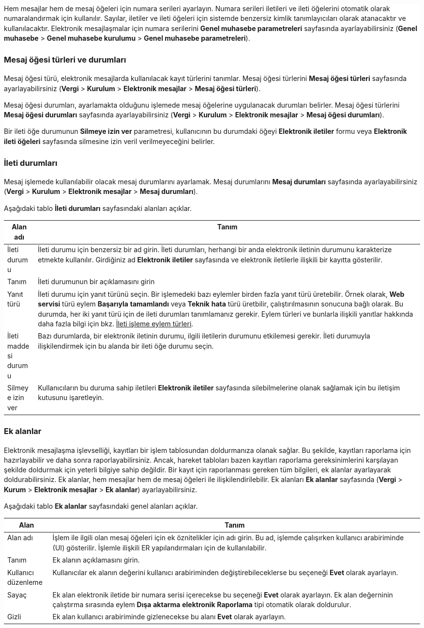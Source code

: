 Hem mesajlar hem de mesaj öğeleri için numara serileri ayarlayın. Numara serileri iletileri ve ileti öğelerini otomatik olarak numaralandırmak için kullanılır. Sayılar, iletiler ve ileti öğeleri için sistemde benzersiz kimlik tanımlayıcıları olarak atanacaktır ve kullanılacaktır. Elektronik mesajlaşmalar için numara serilerini **Genel muhasebe parametreleri** sayfasında ayarlayabilirsiniz (**Genel muhasebe** \> **Genel muhasebe kurulumu** \> **Genel muhasebe parametreleri**).

### <a name="message-item-types-and-statuses"></a>Mesaj öğesi türleri ve durumları

Mesaj öğesi türü, elektronik mesajlarda kullanılacak kayıt türlerini tanımlar. Mesaj öğesi türlerini **Mesaj öğesi türleri** sayfasında ayarlayabilirsiniz (**Vergi** \> **Kurulum** \> **Elektronik mesajlar** \> **Mesaj öğesi türleri**).

Mesaj öğesi durumları, ayarlamakta olduğunu işlemede mesaj öğelerine uygulanacak durumları belirler. Mesaj öğesi türlerini **Mesaj öğesi durumları** sayfasında ayarlayabilirsiniz (**Vergi** \> **Kurulum** \> **Elektronik mesajlar** \> **Mesaj öğesi durumları**).

Bir ileti öğe durumunun **Silmeye izin ver** parametresi, kullanıcının bu durumdaki öğeyi **Elektronik iletiler** formu veya **Elektronik ileti öğeleri** sayfasında silmesine izin veril verilmeyeceğini belirler.

### <a name="message-statuses"></a>İleti durumları

Mesaj işlemede kullanılabilir olacak mesaj durumlarını ayarlamak. Mesaj durumlarını **Mesaj durumları** sayfasında ayarlayabilirsiniz (**Vergi** \> **Kurulum** \> **Elektronik mesajlar** \> **Mesaj durumları**).

Aşağıdaki tablo **İleti durumları** sayfasındaki alanları açıklar.

| Alan adı          | Tanım |
|---------------------|-------------|
| İleti durumu      | İleti durumu için benzersiz bir ad girin. İleti durumları, herhangi bir anda elektronik iletinin durumunu karakterize etmekte kullanılır. Girdiğiniz ad **Elektronik iletiler** sayfasında ve elektronik iletilerle ilişkili bir kayıtta gösterilir. |
| Tanım         | İleti durumunun bir açıklamasını girin |
| Yanıt türü       | İleti durumu için yanıt türünü seçin. Bir işlemedeki bazı eylemler birden fazla yanıt türü üretebilir. Örnek olarak, **Web servisi** türü eylem **Başarıyla tamamlandı** veya **Teknik hata** türü üretbilir, çalıştırılmasının sonucuna bağlı olarak. Bu durumda, her iki yanıt türü için de ileti durumları tanımlamanız gerekir. Eylem türleri ve bunlarla ilişkili yanıtlar hakkında daha fazla bilgi için bkz. [İleti işleme eylem türleri](#message-processing-action-types). |
| İleti maddesi durumu | Bazı durumlarda, bir elektronik iletinin durumu, ilgili iletilerin durumunu etkilemesi gerekir. İleti durumuyla ilişkilendirmek için bu alanda bir ileti öğe durumu seçin. |
| Silmeye izin ver        | Kullanıcıların bu duruma sahip iletileri **Elektronik iletiler** sayfasında silebilmelerine olanak sağlamak için bu iletişim kutusunu işaretleyin. |

### <a name="additional-fields"></a>Ek alanlar

Elektronik mesajlaşma işlevselliği, kayıtları bir işlem tablosundan doldurmanıza olanak sağlar. Bu şekilde, kayıtları raporlama için hazırlayabilir ve daha sonra raporlayabilirsiniz. Ancak, hareket tabloları bazen kayıtları raporlama gereksinimlerini karşılayan şekilde doldurmak için yeterli bilgiye sahip değildir. Bir kayıt için raporlanması gereken tüm bilgileri, ek alanlar ayarlayarak doldurabilirsiniz. Ek alanlar, hem mesajlar hem de mesaj öğeleri ile ilişkilendirilebilir. Ek alanları **Ek alanlar** sayfasında (**Vergi** \> **Kurum** \> **Elektronik mesajlar** \> **Ek alanlar**) ayarlayabilirsiniz.

Aşağıdaki tablo **Ek alanlar** sayfasındaki genel alanları açıklar.

| Alan       | Tanım |
|-------------|-------------|
| Alan adı  | İşlem ile ilgili olan mesaj öğeleri için ek öznitelikler için adı girin. Bu ad, işlemde çalışırken kullanıcı arabiriminde (UI) gösterilir. İşlemle ilişkili ER yapılandırmaları için de kullanılabilir. |
| Tanım | Ek alanın açıklamasını girin. |
| Kullanıcı düzenleme   | Kullanıcılar ek alanın değerini kullanıcı arabiriminden değiştirebileceklerse bu seçeneği **Evet** olarak ayarlayın. |
| Sayaç     | Ek alan elektronik iletide bir numara serisi içerecekse bu seçeneği **Evet** olarak ayarlayın. Ek alan değerninin çalıştırma sırasında eylem **Dışa aktarma elektronik Raporlama** tipi otomatik olarak doldurulur. |
| Gizli      | Ek alan kullanıcı arabiriminde gizlenecekse bu alanı **Evet** olarak ayarlayın. |
